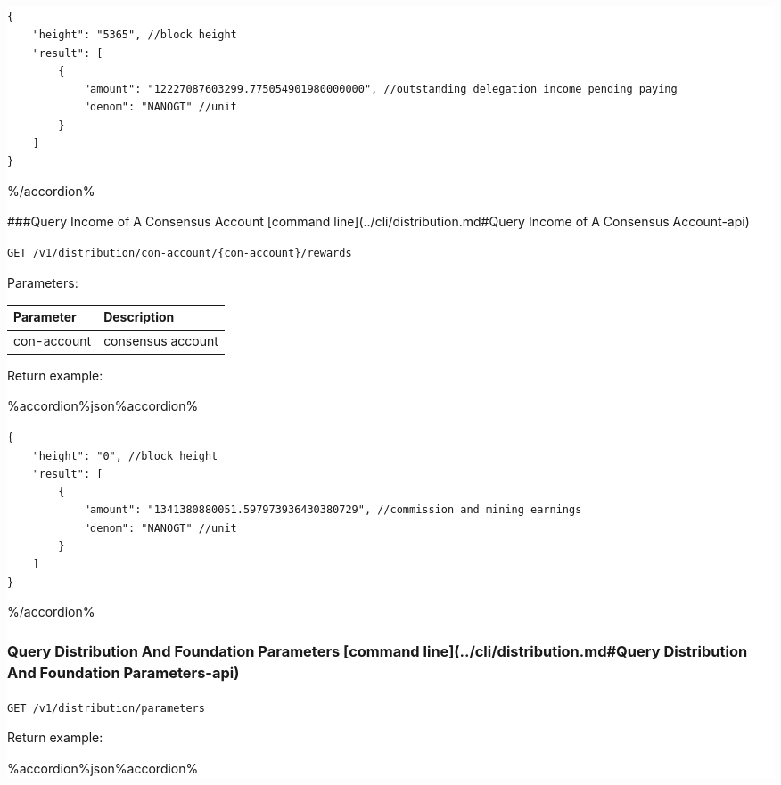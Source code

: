 ```
{
    "height": "5365", //block height
    "result": [
        {
            "amount": "12227087603299.775054901980000000", //outstanding delegation income pending paying
            "denom": "NANOGT" //unit
        }
    ]
}
```
%/accordion%


###Query Income of  A Consensus Account  [command line](../cli/distribution.md#Query Income of  A Consensus Account-api)

```
GET /v1/distribution/con-account/{con-account}/rewards
```

Parameters:

| Parameter| Description |
| :----| :--- |
| con-account |consensus account|

Return example:

%accordion%json%accordion%

```
{
    "height": "0", //block height
    "result": [
        {
            "amount": "1341380880051.597973936430380729", //commission and mining earnings
            "denom": "NANOGT" //unit
        }
    ]
}
```
%/accordion%


###  Query Distribution And Foundation Parameters [command line](../cli/distribution.md#Query Distribution And Foundation Parameters-api)

```
GET /v1/distribution/parameters
```

Return example:

%accordion%json%accordion%
